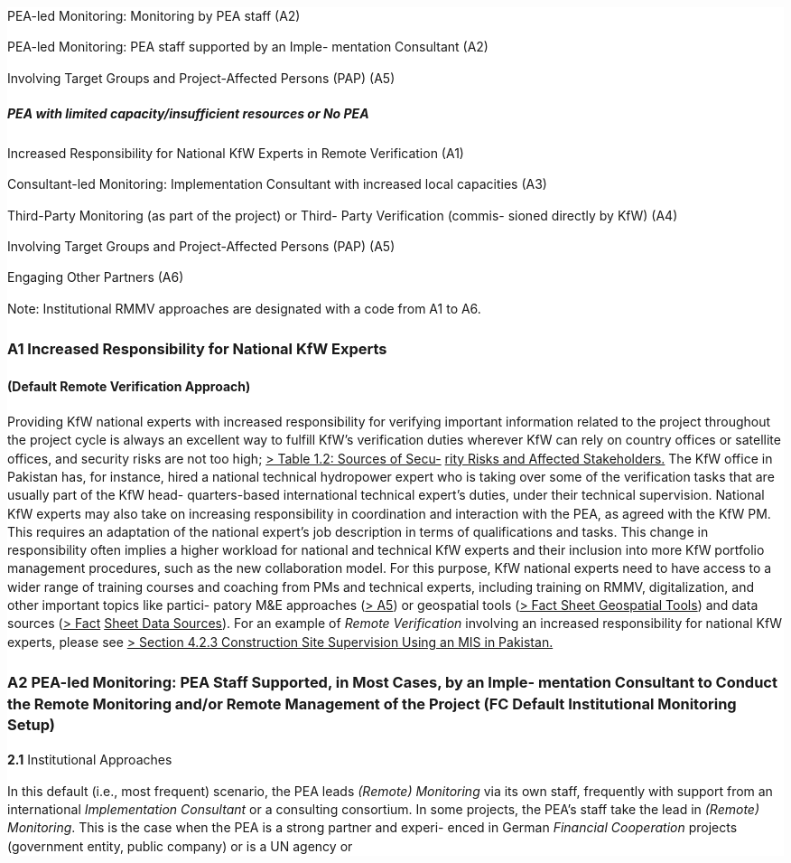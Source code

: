 PEA-led Monitoring: Monitoring by PEA staff (A2)

PEA-led Monitoring: PEA staff supported by an Imple- mentation Consultant (A2)

Involving Target Groups and Project-Affected Persons (PAP) (A5)

##### PEA with limited capacity/insufficient resources or No PEA

Increased Responsibility for National KfW Experts in Remote Verification (A1)

Consultant-led Monitoring: Implementation Consultant with increased local capacities (A3)

Third-Party Monitoring (as part of the project) or Third- Party Verification (commis- sioned directly by KfW) (A4)

Involving Target Groups and Project-Affected Persons (PAP) (A5)

Engaging Other Partners (A6)

Note: Institutional RMMV approaches are designated with a code from A1 to A6.

### A1 Increased Responsibility for National KfW Experts

#### (Default Remote Verification Approach)

Providing KfW national experts with increased responsibility for verifying important information related to the project throughout the project cycle is always an excellent way to fulfill KfW’s verification duties wherever KfW can rely on country offices or satellite offices, and security risks are not too high; [\> Table 1.2: Sources of Secu-](#_bookmark15) [rity Risks and Affected Stakeholders.](#_bookmark15) The KfW office in Pakistan has, for instance, hired a national technical hydropower expert who is taking over some of the verification tasks that are usually part of the KfW head- quarters-based international technical expert’s duties, under their technical supervision. National KfW experts may also take on increasing responsibility in coordination and interaction with the PEA, as agreed with the KfW PM. This requires an adaptation of the national expert’s job description in terms of qualifications and tasks. This change in responsibility often implies a higher workload for national and technical KfW experts and their inclusion into more KfW portfolio management procedures, such as the new collaboration model. For this purpose, KfW national experts need to have access to a wider range of training courses and coaching from PMs and technical experts, including training on RMMV, digitalization, and other important topics like partici- patory M&E approaches ([\> A5](#_bookmark22)) or geospatial tools ([\> Fact Sheet Geospatial Tools](#_bookmark167)) and data sources ([\> Fact](#_bookmark174) [Sheet Data Sources](#_bookmark174)). For an example of _Remote Verification_ involving an increased responsibility for national KfW experts, please see [\> Section 4.2.3 Construction Site Supervision Using an MIS in Pakistan.](#_bookmark116)

### A2 PEA-led Monitoring: PEA Staff Supported, in Most Cases, by an Imple- mentation Consultant to Conduct the Remote Monitoring and/or Remote Management of the Project (FC Default Institutional Monitoring Setup)

**2.1** Institutional Approaches

In this default (i.e., most frequent) scenario, the PEA leads _(Remote) Monitoring_ via its own staff, frequently with support from an international _Implementation Consultant_ or a consulting consortium. In some projects, the PEA’s staff take the lead in _(Remote) Monitoring_. This is the case when the PEA is a strong partner and experi- enced in German _Financial Cooperation_ projects (government entity, public company) or is a UN agency or
